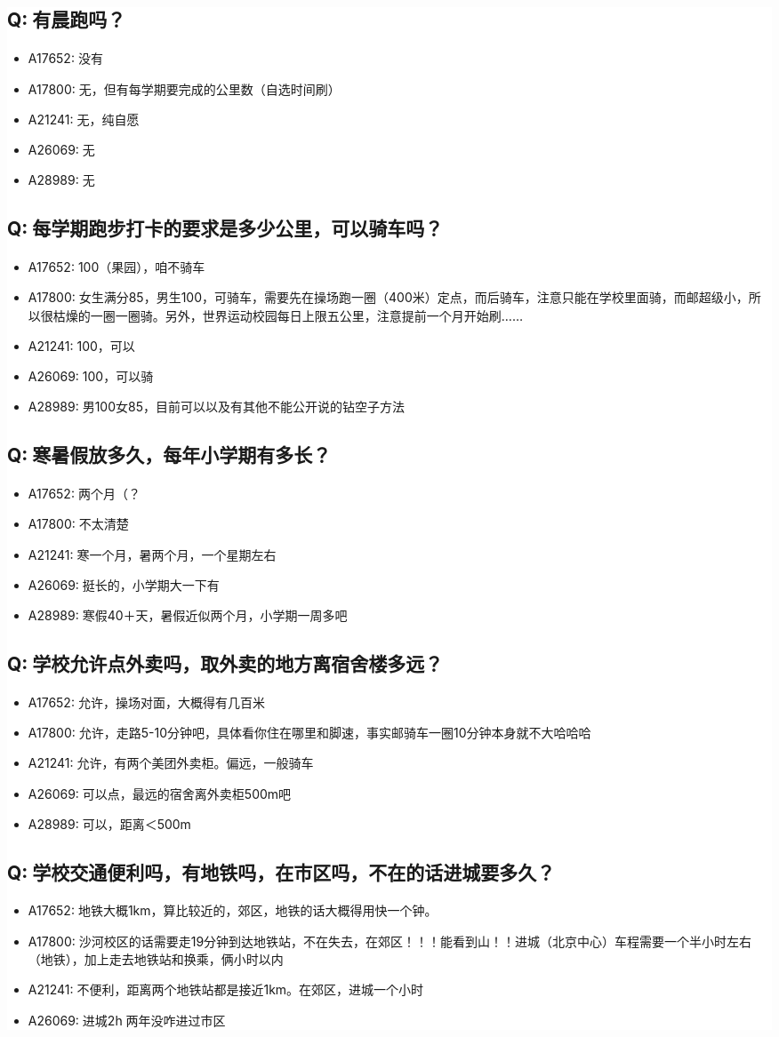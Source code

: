 ## Q: 有晨跑吗？

- A17652: 没有

- A17800: 无，但有每学期要完成的公里数（自选时间刷）

- A21241: 无，纯自愿

- A26069: 无

- A28989: 无

## Q: 每学期跑步打卡的要求是多少公里，可以骑车吗？

- A17652: 100（果园），咱不骑车

- A17800: 女生满分85，男生100，可骑车，需要先在操场跑一圈（400米）定点，而后骑车，注意只能在学校里面骑，而邮超级小，所以很枯燥的一圈一圈骑。另外，世界运动校园每日上限五公里，注意提前一个月开始刷……

- A21241: 100，可以

- A26069: 100，可以骑

- A28989: 男100女85，目前可以以及有其他不能公开说的钻空子方法

## Q: 寒暑假放多久，每年小学期有多长？

- A17652: 两个月（？

- A17800: 不太清楚

- A21241: 寒一个月，暑两个月，一个星期左右

- A26069: 挺长的，小学期大一下有

- A28989: 寒假40＋天，暑假近似两个月，小学期一周多吧

## Q: 学校允许点外卖吗，取外卖的地方离宿舍楼多远？

- A17652: 允许，操场对面，大概得有几百米

- A17800: 允许，走路5-10分钟吧，具体看你住在哪里和脚速，事实邮骑车一圈10分钟本身就不大哈哈哈

- A21241: 允许，有两个美团外卖柜。偏远，一般骑车

- A26069: 可以点，最远的宿舍离外卖柜500m吧

- A28989: 可以，距离＜500m

## Q: 学校交通便利吗，有地铁吗，在市区吗，不在的话进城要多久？

- A17652: 地铁大概1km，算比较近的，郊区，地铁的话大概得用快一个钟。

- A17800: 沙河校区的话需要走19分钟到达地铁站，不在失去，在郊区！！！能看到山！！进城（北京中心）车程需要一个半小时左右（地铁），加上走去地铁站和换乘，俩小时以内

- A21241: 不便利，距离两个地铁站都是接近1km。在郊区，进城一个小时

- A26069: 进城2h 两年没咋进过市区

